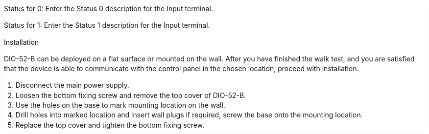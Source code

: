 Status for 0: Enter the Status 0 description for the Input terminal.

Status for 1: Enter the Status 1 description for the Input terminal.

Installation

DIO-52-B can be deployed on a flat surface or mounted on the wall. After you have finished the walk test, and you are satisfied that the device is able to communicate with the control panel in the chosen location, proceed with installation.

1. Disconnect the main power supply.
2. Loosen the bottom fixing screw and remove the top cover of DIO-52-B.
3. Use the holes on the base to mark mounting location on the wall.
4. Drill holes into marked location and insert wall plugs if required, screw the base onto the mounting location.
5. Replace the top cover and tighten the bottom fixing screw.

[^1]: 
